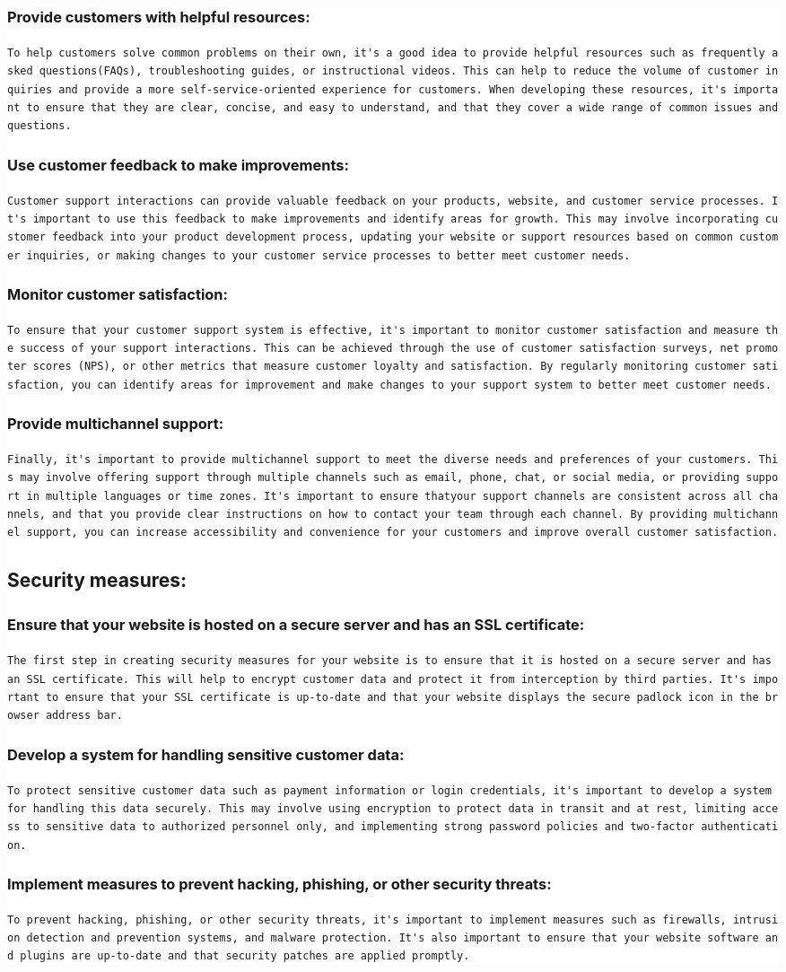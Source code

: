 ### Provide customers with helpful resources:
    To help customers solve common problems on their own, it's a good idea to provide helpful resources such as frequently asked questions(FAQs), troubleshooting guides, or instructional videos. This can help to reduce the volume of customer inquiries and provide a more self-service-oriented experience for customers. When developing these resources, it's important to ensure that they are clear, concise, and easy to understand, and that they cover a wide range of common issues and questions.

### Use customer feedback to make improvements:
    Customer support interactions can provide valuable feedback on your products, website, and customer service processes. It's important to use this feedback to make improvements and identify areas for growth. This may involve incorporating customer feedback into your product development process, updating your website or support resources based on common customer inquiries, or making changes to your customer service processes to better meet customer needs.

### Monitor customer satisfaction:
    To ensure that your customer support system is effective, it's important to monitor customer satisfaction and measure the success of your support interactions. This can be achieved through the use of customer satisfaction surveys, net promoter scores (NPS), or other metrics that measure customer loyalty and satisfaction. By regularly monitoring customer satisfaction, you can identify areas for improvement and make changes to your support system to better meet customer needs.

### Provide multichannel support:
    Finally, it's important to provide multichannel support to meet the diverse needs and preferences of your customers. This may involve offering support through multiple channels such as email, phone, chat, or social media, or providing support in multiple languages or time zones. It's important to ensure thatyour support channels are consistent across all channels, and that you provide clear instructions on how to contact your team through each channel. By providing multichannel support, you can increase accessibility and convenience for your customers and improve overall customer satisfaction.


## Security measures:
### Ensure that your website is hosted on a secure server and has an SSL certificate:
    The first step in creating security measures for your website is to ensure that it is hosted on a secure server and has an SSL certificate. This will help to encrypt customer data and protect it from interception by third parties. It's important to ensure that your SSL certificate is up-to-date and that your website displays the secure padlock icon in the browser address bar.

### Develop a system for handling sensitive customer data:
    To protect sensitive customer data such as payment information or login credentials, it's important to develop a system for handling this data securely. This may involve using encryption to protect data in transit and at rest, limiting access to sensitive data to authorized personnel only, and implementing strong password policies and two-factor authentication.

### Implement measures to prevent hacking, phishing, or other security threats:
    To prevent hacking, phishing, or other security threats, it's important to implement measures such as firewalls, intrusion detection and prevention systems, and malware protection. It's also important to ensure that your website software and plugins are up-to-date and that security patches are applied promptly.
